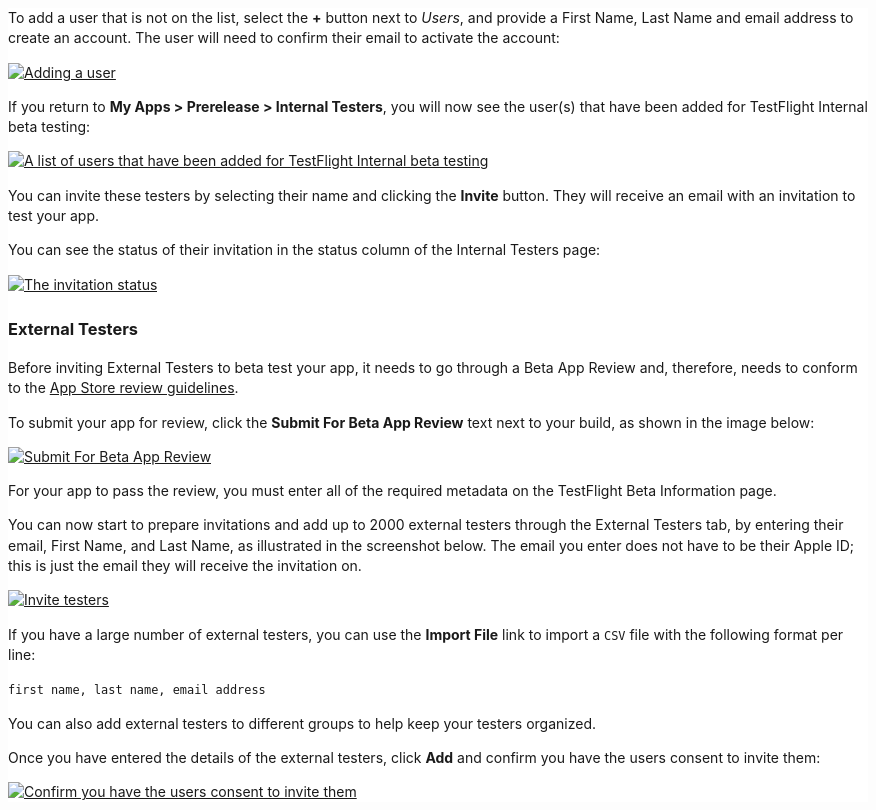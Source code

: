 To add a user that is not on the list, select the **+** button next to *Users*, and provide a First Name, Last Name and email address to create an account. The user will need to confirm their email to activate the account:

[![](testflight-images/add-new-user.png "Adding a user")](testflight-images/add-new-user.png#lightbox)

If you return to **My Apps > Prerelease > Internal Testers**, you will now see the user(s) that have been added for TestFlight Internal beta testing:

[![](testflight-images/select-users.png "A list of users that have been added for TestFlight Internal beta testing")](testflight-images/select-users.png#lightbox)

You can invite these testers by selecting their name and clicking the **Invite** button. They will receive an email with an invitation to test your app.

You can see the status of their invitation in the status column of the Internal Testers page:

[![](testflight-images/status-added.png "The invitation status")](testflight-images/status-added.png#lightbox)

### External Testers

Before inviting External Testers to beta test your app, it needs to go through a Beta App Review and, therefore, needs to conform to the [App Store review guidelines](https://developer.apple.com/app-store/review/guidelines/).

To submit your app for review, click the **Submit For Beta App Review** text next to your build, as shown in the image below:

[![](testflight-images/beta-app-review.png "Submit For Beta App Review")](testflight-images/beta-app-review.png#lightbox)

For your app to pass the review, you must enter all of the required metadata on the TestFlight Beta Information page.

You can now start to prepare invitations and add up to 2000 external testers through the External Testers tab, by entering their email, First Name, and Last Name, as illustrated in the screenshot below. The email you enter does not have to be their Apple ID; this is just the email they will receive the invitation on.

[![](testflight-images/add-external.png "Invite testers")](testflight-images/add-external.png#lightbox)

If you have a large number of external testers, you can use the **Import File** link to import a `CSV` file with the following format per line:

``` 
first name, last name, email address
```

You can also add external testers to different groups to help keep your testers organized.

Once you have entered the details of the external testers, click **Add** and confirm you have the users consent to invite them:

[![](testflight-images/confirm-consent.png "Confirm you have the users consent to invite them")](testflight-images/confirm-consent.png#lightbox)
